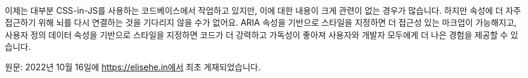 이제는 대부분 CSS-in-JS를 사용하는 코드베이스에서 작업하고 있지만, 이에 대한 내용이 크게 관련이 없는 경우가 많습니다. 하지만 속성에 더 자주 접근하기 위해 뇌를 다시 연결하는 것을 기다리지 않을 수가 없어요. ARIA 속성을 기반으로 스타일을 지정하면 더 접근성 있는 마크업이 가능해지고, 사용자 정의 데이터 속성을 기반으로 스타일을 지정하면 코드가 더 강력하고 가독성이 좋아져 사용자와 개발자 모두에게 더 나은 경험을 제공할 수 있습니다.

원문: 2022년 10월 16일에 https://elisehe.in에서 최초 게재되었습니다.
